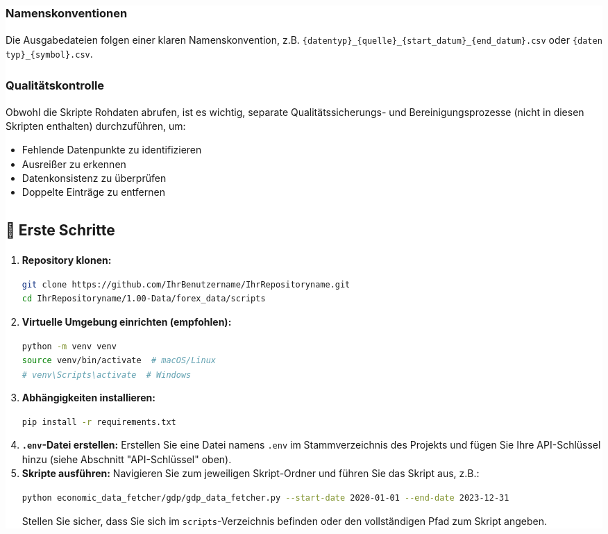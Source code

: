 ### Namenskonventionen
Die Ausgabedateien folgen einer klaren Namenskonvention, z.B. `{datentyp}_{quelle}_{start_datum}_{end_datum}.csv` oder `{datentyp}_{symbol}.csv`.

### Qualitätskontrolle
Obwohl die Skripte Rohdaten abrufen, ist es wichtig, separate Qualitätssicherungs- und Bereinigungsprozesse (nicht in diesen Skripten enthalten) durchzuführen, um:
*   Fehlende Datenpunkte zu identifizieren
*   Ausreißer zu erkennen
*   Datenkonsistenz zu überprüfen
*   Doppelte Einträge zu entfernen

## 🚀 Erste Schritte

1.  **Repository klonen:**
    ```bash
    git clone https://github.com/IhrBenutzername/IhrRepositoryname.git
    cd IhrRepositoryname/1.00-Data/forex_data/scripts
    ```
2.  **Virtuelle Umgebung einrichten (empfohlen):**
    ```bash
    python -m venv venv
    source venv/bin/activate  # macOS/Linux
    # venv\Scripts\activate  # Windows
    ```
3.  **Abhängigkeiten installieren:**
    ```bash
    pip install -r requirements.txt
    ```
4.  **`.env`-Datei erstellen:** Erstellen Sie eine Datei namens `.env` im Stammverzeichnis des Projekts und fügen Sie Ihre API-Schlüssel hinzu (siehe Abschnitt "API-Schlüssel" oben).
5.  **Skripte ausführen:** Navigieren Sie zum jeweiligen Skript-Ordner und führen Sie das Skript aus, z.B.:
    ```bash
    python economic_data_fetcher/gdp/gdp_data_fetcher.py --start-date 2020-01-01 --end-date 2023-12-31
    ```
    Stellen Sie sicher, dass Sie sich im `scripts`-Verzeichnis befinden oder den vollständigen Pfad zum Skript angeben. 